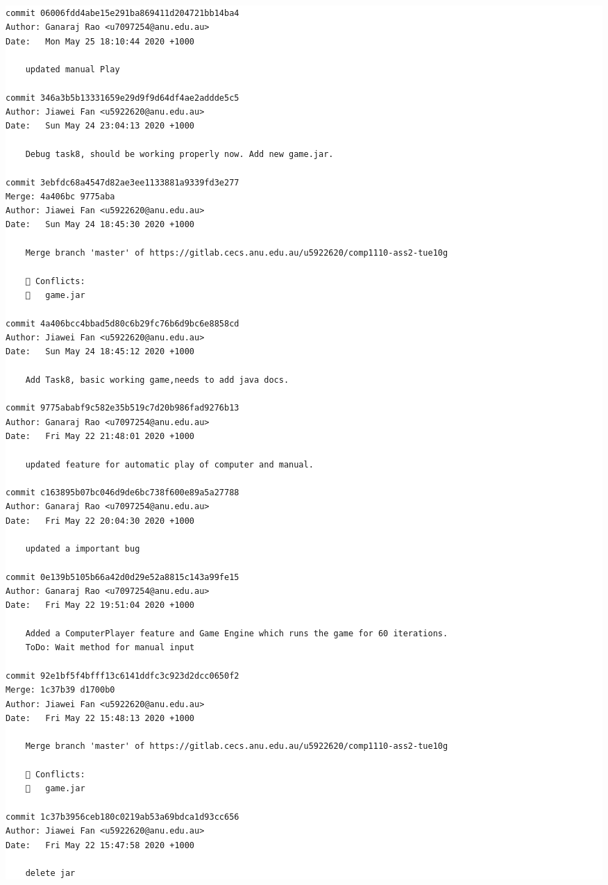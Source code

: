 ```
commit 06006fdd4abe15e291ba869411d204721bb14ba4
Author: Ganaraj Rao <u7097254@anu.edu.au>
Date:   Mon May 25 18:10:44 2020 +1000

    updated manual Play

commit 346a3b5b13331659e29d9f9d64df4ae2addde5c5
Author: Jiawei Fan <u5922620@anu.edu.au>
Date:   Sun May 24 23:04:13 2020 +1000

    Debug task8, should be working properly now. Add new game.jar.

commit 3ebfdc68a4547d82ae3ee1133881a9339fd3e277
Merge: 4a406bc 9775aba
Author: Jiawei Fan <u5922620@anu.edu.au>
Date:   Sun May 24 18:45:30 2020 +1000

    Merge branch 'master' of https://gitlab.cecs.anu.edu.au/u5922620/comp1110-ass2-tue10g
    
     Conflicts:
    	game.jar

commit 4a406bcc4bbad5d80c6b29fc76b6d9bc6e8858cd
Author: Jiawei Fan <u5922620@anu.edu.au>
Date:   Sun May 24 18:45:12 2020 +1000

    Add Task8, basic working game,needs to add java docs.

commit 9775ababf9c582e35b519c7d20b986fad9276b13
Author: Ganaraj Rao <u7097254@anu.edu.au>
Date:   Fri May 22 21:48:01 2020 +1000

    updated feature for automatic play of computer and manual.

commit c163895b07bc046d9de6bc738f600e89a5a27788
Author: Ganaraj Rao <u7097254@anu.edu.au>
Date:   Fri May 22 20:04:30 2020 +1000

    updated a important bug

commit 0e139b5105b66a42d0d29e52a8815c143a99fe15
Author: Ganaraj Rao <u7097254@anu.edu.au>
Date:   Fri May 22 19:51:04 2020 +1000

    Added a ComputerPlayer feature and Game Engine which runs the game for 60 iterations.
    ToDo: Wait method for manual input

commit 92e1bf5f4bfff13c6141ddfc3c923d2dcc0650f2
Merge: 1c37b39 d1700b0
Author: Jiawei Fan <u5922620@anu.edu.au>
Date:   Fri May 22 15:48:13 2020 +1000

    Merge branch 'master' of https://gitlab.cecs.anu.edu.au/u5922620/comp1110-ass2-tue10g
    
     Conflicts:
    	game.jar

commit 1c37b3956ceb180c0219ab53a69bdca1d93cc656
Author: Jiawei Fan <u5922620@anu.edu.au>
Date:   Fri May 22 15:47:58 2020 +1000

    delete jar

```